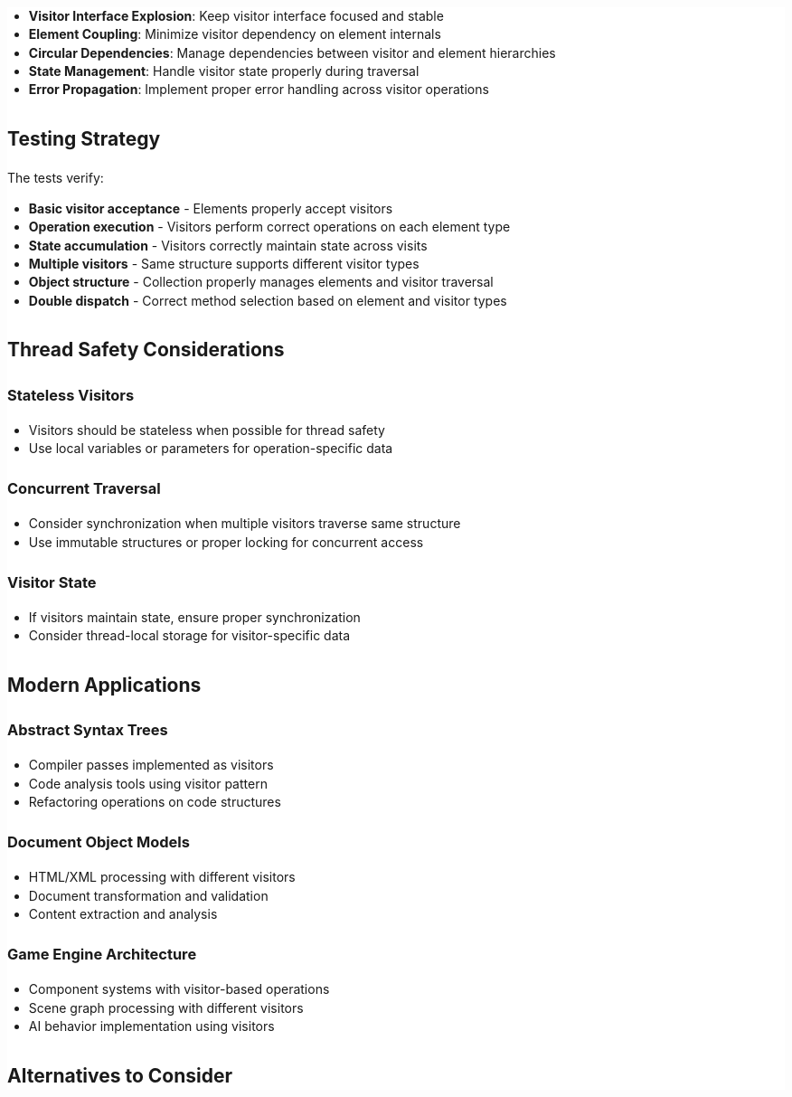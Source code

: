 - **Visitor Interface Explosion**: Keep visitor interface focused and stable
- **Element Coupling**: Minimize visitor dependency on element internals
- **Circular Dependencies**: Manage dependencies between visitor and element hierarchies
- **State Management**: Handle visitor state properly during traversal
- **Error Propagation**: Implement proper error handling across visitor operations

## Testing Strategy

The tests verify:
- **Basic visitor acceptance** - Elements properly accept visitors
- **Operation execution** - Visitors perform correct operations on each element type
- **State accumulation** - Visitors correctly maintain state across visits
- **Multiple visitors** - Same structure supports different visitor types
- **Object structure** - Collection properly manages elements and visitor traversal
- **Double dispatch** - Correct method selection based on element and visitor types

## Thread Safety Considerations

### Stateless Visitors
- Visitors should be stateless when possible for thread safety
- Use local variables or parameters for operation-specific data

### Concurrent Traversal
- Consider synchronization when multiple visitors traverse same structure
- Use immutable structures or proper locking for concurrent access

### Visitor State
- If visitors maintain state, ensure proper synchronization
- Consider thread-local storage for visitor-specific data

## Modern Applications

### Abstract Syntax Trees
- Compiler passes implemented as visitors
- Code analysis tools using visitor pattern
- Refactoring operations on code structures

### Document Object Models
- HTML/XML processing with different visitors
- Document transformation and validation
- Content extraction and analysis

### Game Engine Architecture
- Component systems with visitor-based operations
- Scene graph processing with different visitors
- AI behavior implementation using visitors

## Alternatives to Consider
